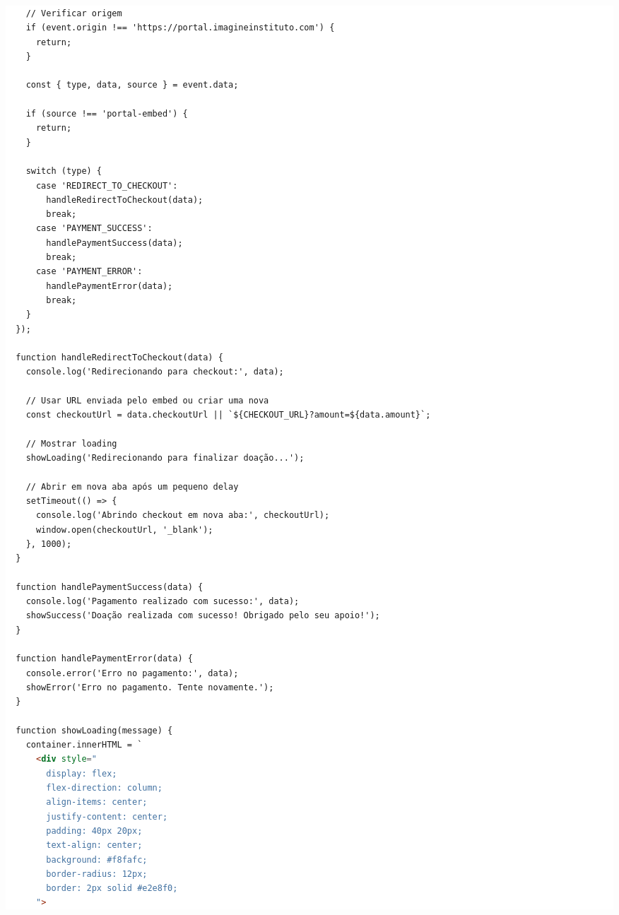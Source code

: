 ```html
    // Verificar origem
    if (event.origin !== 'https://portal.imagineinstituto.com') {
      return;
    }

    const { type, data, source } = event.data;
    
    if (source !== 'portal-embed') {
      return;
    }

    switch (type) {
      case 'REDIRECT_TO_CHECKOUT':
        handleRedirectToCheckout(data);
        break;
      case 'PAYMENT_SUCCESS':
        handlePaymentSuccess(data);
        break;
      case 'PAYMENT_ERROR':
        handlePaymentError(data);
        break;
    }
  });

  function handleRedirectToCheckout(data) {
    console.log('Redirecionando para checkout:', data);
    
    // Usar URL enviada pelo embed ou criar uma nova
    const checkoutUrl = data.checkoutUrl || `${CHECKOUT_URL}?amount=${data.amount}`;
    
    // Mostrar loading
    showLoading('Redirecionando para finalizar doação...');
    
    // Abrir em nova aba após um pequeno delay
    setTimeout(() => {
      console.log('Abrindo checkout em nova aba:', checkoutUrl);
      window.open(checkoutUrl, '_blank');
    }, 1000);
  }

  function handlePaymentSuccess(data) {
    console.log('Pagamento realizado com sucesso:', data);
    showSuccess('Doação realizada com sucesso! Obrigado pelo seu apoio!');
  }

  function handlePaymentError(data) {
    console.error('Erro no pagamento:', data);
    showError('Erro no pagamento. Tente novamente.');
  }

  function showLoading(message) {
    container.innerHTML = `
      <div style="
        display: flex;
        flex-direction: column;
        align-items: center;
        justify-content: center;
        padding: 40px 20px;
        text-align: center;
        background: #f8fafc;
        border-radius: 12px;
        border: 2px solid #e2e8f0;
      ">
```
